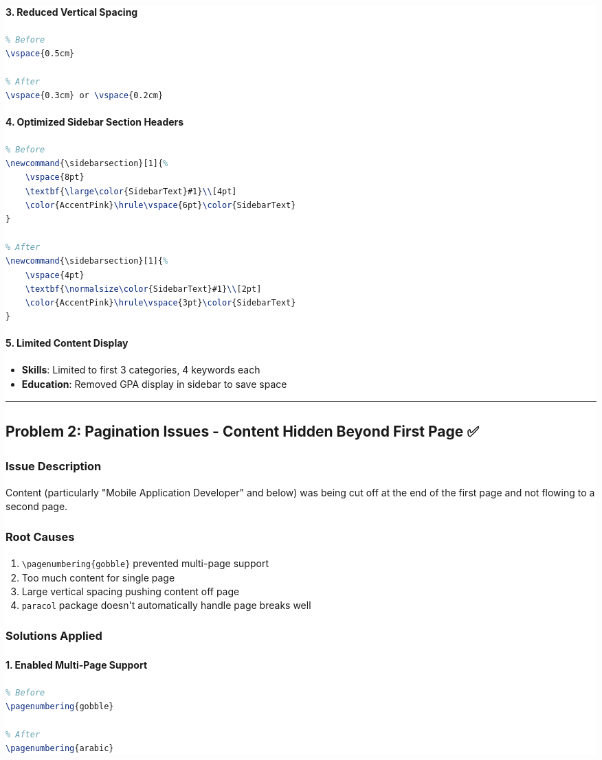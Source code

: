 #### 3. Reduced Vertical Spacing
```latex
% Before
\vspace{0.5cm}

% After
\vspace{0.3cm} or \vspace{0.2cm}
```

#### 4. Optimized Sidebar Section Headers
```latex
% Before
\newcommand{\sidebarsection}[1]{%
    \vspace{8pt}
    \textbf{\large\color{SidebarText}#1}\\[4pt]
    \color{AccentPink}\hrule\vspace{6pt}\color{SidebarText}
}

% After
\newcommand{\sidebarsection}[1]{%
    \vspace{4pt}
    \textbf{\normalsize\color{SidebarText}#1}\\[2pt]
    \color{AccentPink}\hrule\vspace{3pt}\color{SidebarText}
}
```

#### 5. Limited Content Display
- **Skills**: Limited to first 3 categories, 4 keywords each
- **Education**: Removed GPA display in sidebar to save space

---

## Problem 2: Pagination Issues - Content Hidden Beyond First Page ✅

### Issue Description
Content (particularly "Mobile Application Developer" and below) was being cut off at the end of the first page and not flowing to a second page.

### Root Causes
1. `\pagenumbering{gobble}` prevented multi-page support
2. Too much content for single page
3. Large vertical spacing pushing content off page
4. `paracol` package doesn't automatically handle page breaks well

### Solutions Applied

#### 1. Enabled Multi-Page Support
```latex
% Before
\pagenumbering{gobble}

% After
\pagenumbering{arabic}
```
